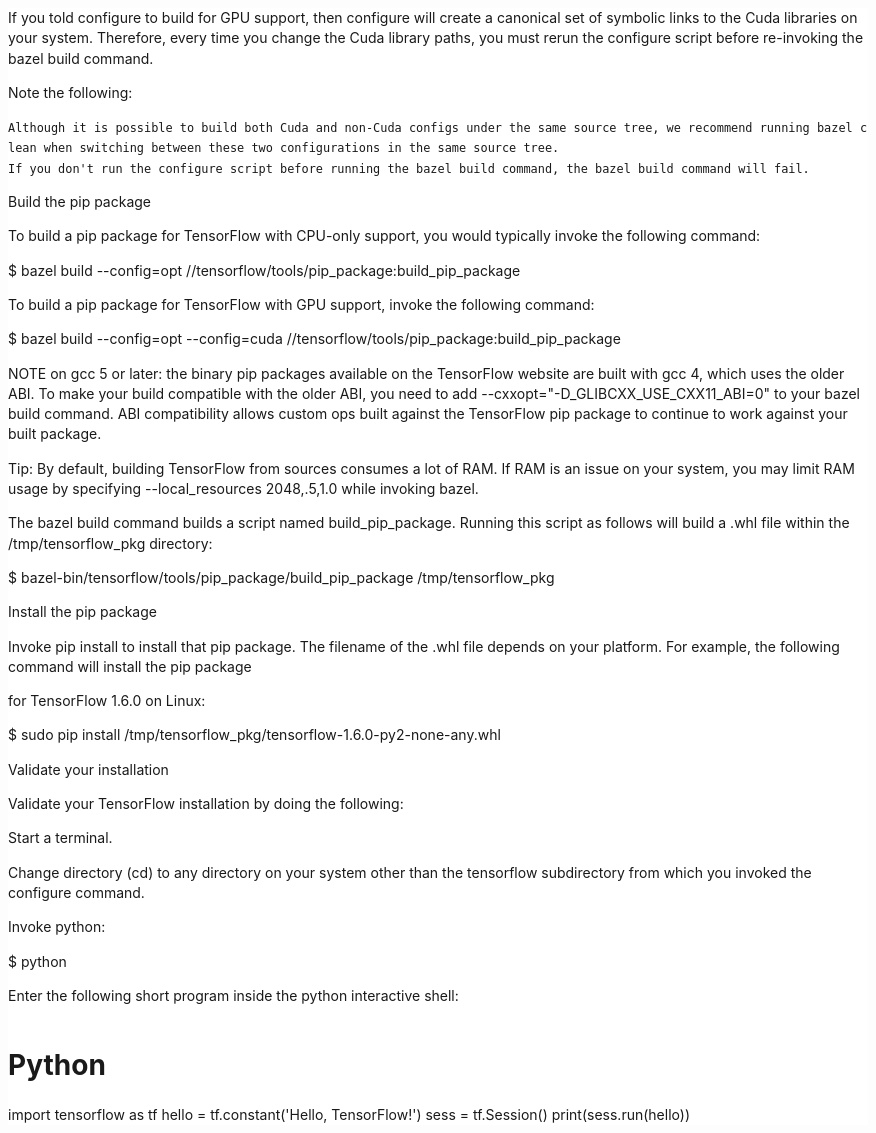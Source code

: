 If you told configure to build for GPU support, then configure will create a canonical set of symbolic links to the Cuda libraries on your system. Therefore, every time you change the Cuda library paths, you must rerun the configure script before re-invoking the bazel build command.

Note the following:

    Although it is possible to build both Cuda and non-Cuda configs under the same source tree, we recommend running bazel clean when switching between these two configurations in the same source tree.
    If you don't run the configure script before running the bazel build command, the bazel build command will fail.

Build the pip package

To build a pip package for TensorFlow with CPU-only support, you would typically invoke the following command:

$ bazel build --config=opt //tensorflow/tools/pip_package:build_pip_package

To build a pip package for TensorFlow with GPU support, invoke the following command:

$ bazel build --config=opt --config=cuda //tensorflow/tools/pip_package:build_pip_package 

NOTE on gcc 5 or later: the binary pip packages available on the TensorFlow website are built with gcc 4, which uses the older ABI. To make your build compatible with the older ABI, you need to add --cxxopt="-D_GLIBCXX_USE_CXX11_ABI=0" to your bazel build command. ABI compatibility allows custom ops built against the TensorFlow pip package to continue to work against your built package.

Tip: By default, building TensorFlow from sources consumes a lot of RAM. If RAM is an issue on your system, you may limit RAM usage by specifying --local_resources 2048,.5,1.0 while invoking bazel.

The bazel build command builds a script named build_pip_package. Running this script as follows will build a .whl file within the /tmp/tensorflow_pkg directory:

$ bazel-bin/tensorflow/tools/pip_package/build_pip_package /tmp/tensorflow_pkg

Install the pip package

Invoke pip install to install that pip package. The filename of the .whl file depends on your platform. For example, the following command will install the pip package

for TensorFlow 1.6.0 on Linux:

$ sudo pip install /tmp/tensorflow_pkg/tensorflow-1.6.0-py2-none-any.whl

Validate your installation

Validate your TensorFlow installation by doing the following:

Start a terminal.

Change directory (cd) to any directory on your system other than the tensorflow subdirectory from which you invoked the configure command.

Invoke python:

$ python

Enter the following short program inside the python interactive shell:

# Python
import tensorflow as tf
hello = tf.constant('Hello, TensorFlow!')
sess = tf.Session()
print(sess.run(hello))
